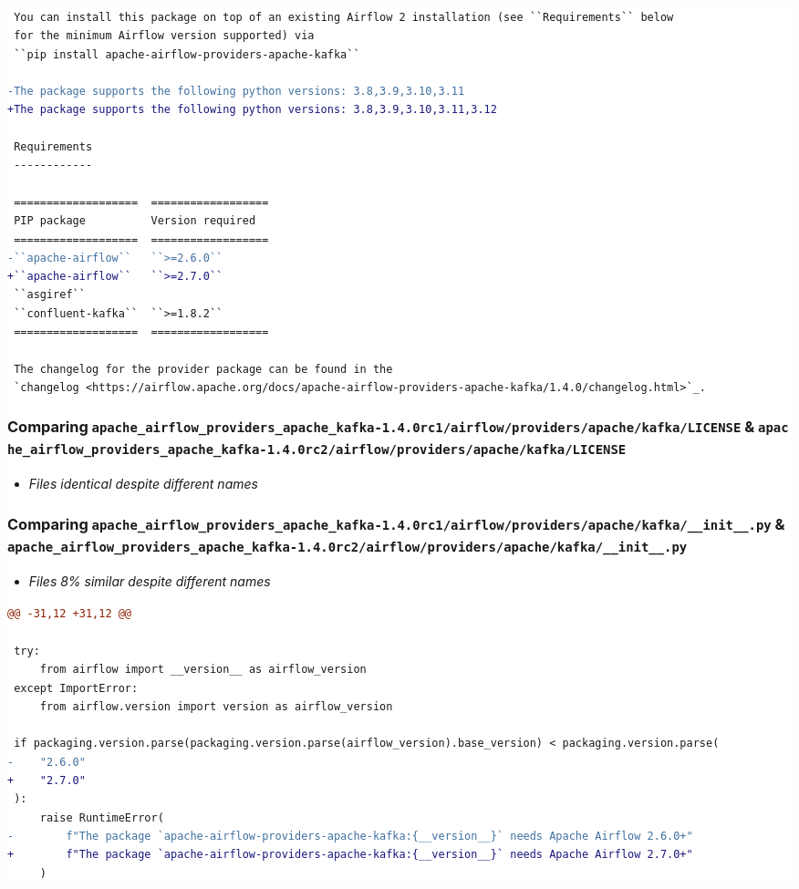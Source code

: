 ```diff
 You can install this package on top of an existing Airflow 2 installation (see ``Requirements`` below
 for the minimum Airflow version supported) via
 ``pip install apache-airflow-providers-apache-kafka``
 
-The package supports the following python versions: 3.8,3.9,3.10,3.11
+The package supports the following python versions: 3.8,3.9,3.10,3.11,3.12
 
 Requirements
 ------------
 
 ===================  ==================
 PIP package          Version required
 ===================  ==================
-``apache-airflow``   ``>=2.6.0``
+``apache-airflow``   ``>=2.7.0``
 ``asgiref``
 ``confluent-kafka``  ``>=1.8.2``
 ===================  ==================
 
 The changelog for the provider package can be found in the
 `changelog <https://airflow.apache.org/docs/apache-airflow-providers-apache-kafka/1.4.0/changelog.html>`_.
```

### Comparing `apache_airflow_providers_apache_kafka-1.4.0rc1/airflow/providers/apache/kafka/LICENSE` & `apache_airflow_providers_apache_kafka-1.4.0rc2/airflow/providers/apache/kafka/LICENSE`

 * *Files identical despite different names*

### Comparing `apache_airflow_providers_apache_kafka-1.4.0rc1/airflow/providers/apache/kafka/__init__.py` & `apache_airflow_providers_apache_kafka-1.4.0rc2/airflow/providers/apache/kafka/__init__.py`

 * *Files 8% similar despite different names*

```diff
@@ -31,12 +31,12 @@
 
 try:
     from airflow import __version__ as airflow_version
 except ImportError:
     from airflow.version import version as airflow_version
 
 if packaging.version.parse(packaging.version.parse(airflow_version).base_version) < packaging.version.parse(
-    "2.6.0"
+    "2.7.0"
 ):
     raise RuntimeError(
-        f"The package `apache-airflow-providers-apache-kafka:{__version__}` needs Apache Airflow 2.6.0+"
+        f"The package `apache-airflow-providers-apache-kafka:{__version__}` needs Apache Airflow 2.7.0+"
     )
```
